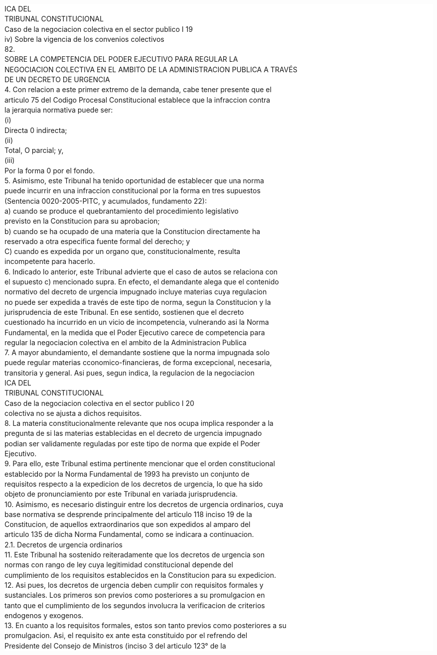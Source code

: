 ICA DEL  
TRIBUNAL CONSTITUCIONAL  
Caso de la negociacion colectiva en el sector publico I 19  
iv) Sobre la vigencia de los convenios colectivos  
82.  
SOBRE LA COMPETENCIA DEL PODER EJECUTIVO PARA REGULAR LA  
NEGOCIACION COLECTIVA EN EL AMBITO DE LA ADMINISTRACION PUBLICA A TRAVÉS  
DE UN DECRETO DE URGENCIA  
4. Con relacion a este primer extremo de la demanda, cabe tener presente que el  
articulo 75 del Codigo Procesal Constitucional establece que la infraccion contra  
la jerarquia normativa puede ser:  
(i)  
Directa 0 indirecta;  
(ii)  
Total, O parcial; y,  
(iii)  
Por la forma 0 por el fondo.  
5. Asimismo, este Tribunal ha tenido oportunidad de establecer que una norma  
puede incurrir en una infraccion constitucional por la forma en tres supuestos  
(Sentencia 0020-2005-PITC, y acumulados, fundamento 22):  
a) cuando se produce el quebrantamiento del procedimiento legislativo  
previsto en la Constitucion para su aprobacion;  
b) cuando se ha ocupado de una materia que la Constitucion directamente ha  
reservado a otra especifica fuente formal del derecho; y  
C) cuando es expedida por un organo que, constitucionalmente, resulta  
incompetente para hacerlo.  
6. Indicado lo anterior, este Tribunal advierte que el caso de autos se relaciona con  
el supuesto c) mencionado supra. En efecto, el demandante alega que el contenido  
normativo del decreto de urgencia impugnado incluye materias cuya regulacion  
no puede ser expedida a través de este tipo de norma, segun la Constitucion y la  
jurisprudencia de este Tribunal. En ese sentido, sostienen que el decreto  
cuestionado ha incurrido en un vicio de incompetencia, vulnerando asi la Norma  
Fundamental, en la medida que el Poder Ejecutivo carece de competencia para  
regular la negociacion colectiva en el ambito de la Administracion Publica  
7. A mayor abundamiento, el demandante sostiene que la norma impugnada solo  
puede regular materias cconomico-financieras, de forma excepcional, necesaria,  
transitoria y general. Asi pues, segun indica, la regulacion de la negociacion  
ICA DEL  
TRIBUNAL CONSTITUCIONAL  
Caso de la negociacion colectiva en el sector publico I 20  
colectiva no se ajusta a dichos requisitos.  
8. La materia constitucionalmente relevante que nos ocupa implica responder a la  
pregunta de si las materias establecidas en el decreto de urgencia impugnado  
podian ser validamente reguladas por este tipo de norma que expide el Poder  
Ejecutivo.  
9. Para ello, este Tribunal estima pertinente mencionar que el orden constitucional  
establecido por la Norma Fundamental de 1993 ha previsto un conjunto de  
requisitos respecto a la expedicion de los decretos de urgencia, lo que ha sido  
objeto de pronunciamiento por este Tribunal en variada jurisprudencia.  
10. Asimismo, es necesario distinguir entre los decretos de urgencia ordinarios, cuya  
base normativa se desprende principalmente del articulo 118 inciso 19 de la  
Constitucion, de aquellos extraordinarios que son expedidos al amparo del  
articulo 135 de dicha Norma Fundamental, como se indicara a continuacion.  
2.1. Decretos de urgencia ordinarios  
11. Este Tribunal ha sostenido reiteradamente que los decretos de urgencia son  
normas con rango de ley cuya legitimidad constitucional depende del  
cumplimiento de los requisitos establecidos en la Constitucion para su expedicion.  
12. Asi pues, los decretos de urgencia deben cumplir con requisitos formales y  
sustanciales. Los primeros son previos como posteriores a su promulgacion en  
tanto que el cumplimiento de los segundos involucra la verificacion de criterios  
endogenos y exogenos.  
13. En cuanto a los requisitos formales, estos son tanto previos como posteriores a su  
promulgacion. Asi, el requisito ex ante esta constituido por el refrendo del  
Presidente del Consejo de Ministros (inciso 3 del articulo 123° de la  